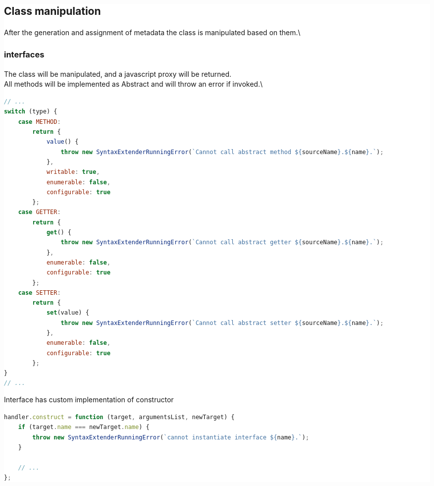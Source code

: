 ## Class manipulation

After the generation and assignment of metadata the class is manipulated based on them.\

### interfaces

The class will be manipulated, and a javascript proxy will be returned.\
All methods will be implemented as Abstract and will throw an error if invoked.\

```js
// ...
switch (type) {
    case METHOD:
        return {
            value() {
                throw new SyntaxExtenderRunningError(`Cannot call abstract method ${sourceName}.${name}.`);
            },
            writable: true,
            enumerable: false,
            configurable: true
        };
    case GETTER:
        return {
            get() {
                throw new SyntaxExtenderRunningError(`Cannot call abstract getter ${sourceName}.${name}.`);
            },
            enumerable: false,
            configurable: true
        };
    case SETTER:
        return {
            set(value) {
                throw new SyntaxExtenderRunningError(`Cannot call abstract setter ${sourceName}.${name}.`);
            },
            enumerable: false,
            configurable: true
        };
}
// ...
```

Interface has custom implementation of constructor

```js
handler.construct = function (target, argumentsList, newTarget) {
    if (target.name === newTarget.name) {
        throw new SyntaxExtenderRunningError(`cannot instantiate interface ${name}.`);
    }

    // ...
};
```
